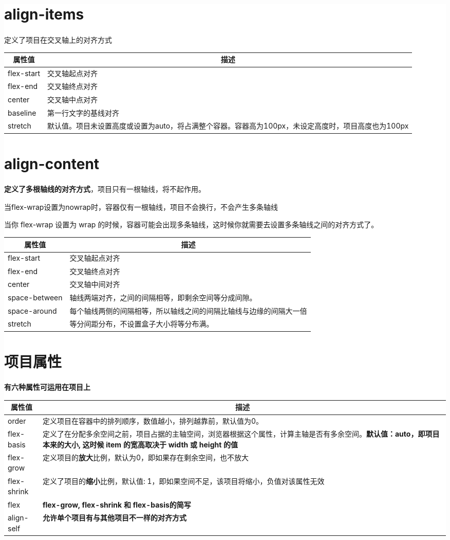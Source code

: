 # align-items

定义了项目在交叉轴上的对齐方式

| 属性值     | 描述                                                         |
| ---------- | ------------------------------------------------------------ |
| flex-start | 交叉轴起点对齐                                               |
| flex-end   | 交叉轴终点对齐                                               |
| center     | 交叉轴中点对齐                                               |
| baseline   | 第一行文字的基线对齐                                         |
| stretch    | 默认值。项目未设置高度或设置为auto，将占满整个容器。容器高为100px，未设定高度时，项目高度也为100px |

# align-content

**定义了多根轴线的对齐方式**，项目只有一根轴线，将不起作用。

当flex-wrap设置为nowrap时，容器仅有一根轴线，项目不会换行，不会产生多条轴线

当你 flex-wrap 设置为 wrap 的时候，容器可能会出现多条轴线，这时候你就需要去设置多条轴线之间的对齐方式了。

| 属性值        | 描述                                                         |
| ------------- | ------------------------------------------------------------ |
| flex-start    | 交叉轴起点对齐                                               |
| flex-end      | 交叉轴终点对齐                                               |
| center        | 交叉轴中间对齐                                               |
| space-between | 轴线两端对齐，之间的间隔相等，即剩余空间等分成间隙。         |
| space-around  | 每个轴线两侧的间隔相等，所以轴线之间的间隔比轴线与边缘的间隔大一倍 |
| stretch       | 等分间距分布，不设置盒子大小将等分布满。                     |

# 项目属性

**有六种属性可运用在项目上**

| 属性值      | 描述                                                         |
| ----------- | ------------------------------------------------------------ |
| order       | 定义项目在容器中的排列顺序，数值越小，排列越靠前，默认值为0。 |
| flex-basis  | 定义了在分配多余空间之前，项目占据的主轴空间，浏览器根据这个属性，计算主轴是否有多余空间。**默认值：auto，即项目本来的大小, 这时候 item 的宽高取决于 width 或 height 的值** |
| flex-grow   | 定义项目的**放大**比例，默认为0，即如果存在剩余空间，也不放大 |
| flex-shrink | 定义了项目的**缩小**比例，默认值: 1，即如果空间不足，该项目将缩小，负值对该属性无效 |
| flex        | **flex-grow, flex-shrink 和 flex-basis的简写**               |
| align-self  | **允许单个项目有与其他项目不一样的对齐方式**                 |
